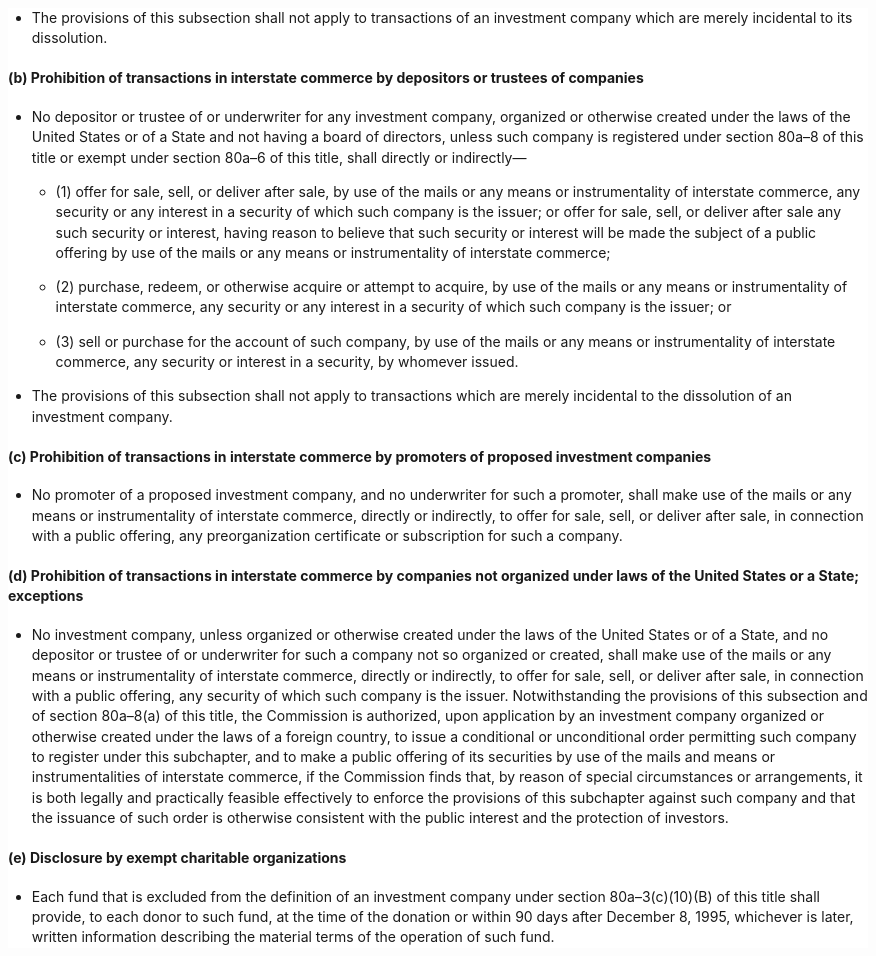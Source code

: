 
* The provisions of this subsection shall not apply to transactions of an investment company which are merely incidental to its dissolution.

#### (b) Prohibition of transactions in interstate commerce by depositors or trustees of companies
* No depositor or trustee of or underwriter for any investment company, organized or otherwise created under the laws of the United States or of a State and not having a board of directors, unless such company is registered under section 80a–8 of this title or exempt under section 80a–6 of this title, shall directly or indirectly—

  * (1) offer for sale, sell, or deliver after sale, by use of the mails or any means or instrumentality of interstate commerce, any security or any interest in a security of which such company is the issuer; or offer for sale, sell, or deliver after sale any such security or interest, having reason to believe that such security or interest will be made the subject of a public offering by use of the mails or any means or instrumentality of interstate commerce;

  * (2) purchase, redeem, or otherwise acquire or attempt to acquire, by use of the mails or any means or instrumentality of interstate commerce, any security or any interest in a security of which such company is the issuer; or

  * (3) sell or purchase for the account of such company, by use of the mails or any means or instrumentality of interstate commerce, any security or interest in a security, by whomever issued.


* The provisions of this subsection shall not apply to transactions which are merely incidental to the dissolution of an investment company.

#### (c) Prohibition of transactions in interstate commerce by promoters of proposed investment companies
* No promoter of a proposed investment company, and no underwriter for such a promoter, shall make use of the mails or any means or instrumentality of interstate commerce, directly or indirectly, to offer for sale, sell, or deliver after sale, in connection with a public offering, any preorganization certificate or subscription for such a company.

#### (d) Prohibition of transactions in interstate commerce by companies not organized under laws of the United States or a State; exceptions
* No investment company, unless organized or otherwise created under the laws of the United States or of a State, and no depositor or trustee of or underwriter for such a company not so organized or created, shall make use of the mails or any means or instrumentality of interstate commerce, directly or indirectly, to offer for sale, sell, or deliver after sale, in connection with a public offering, any security of which such company is the issuer. Notwithstanding the provisions of this subsection and of section 80a–8(a) of this title, the Commission is authorized, upon application by an investment company organized or otherwise created under the laws of a foreign country, to issue a conditional or unconditional order permitting such company to register under this subchapter, and to make a public offering of its securities by use of the mails and means or instrumentalities of interstate commerce, if the Commission finds that, by reason of special circumstances or arrangements, it is both legally and practically feasible effectively to enforce the provisions of this subchapter against such company and that the issuance of such order is otherwise consistent with the public interest and the protection of investors.

#### (e) Disclosure by exempt charitable organizations
* Each fund that is excluded from the definition of an investment company under section 80a–3(c)(10)(B) of this title shall provide, to each donor to such fund, at the time of the donation or within 90 days after December 8, 1995, whichever is later, written information describing the material terms of the operation of such fund.
